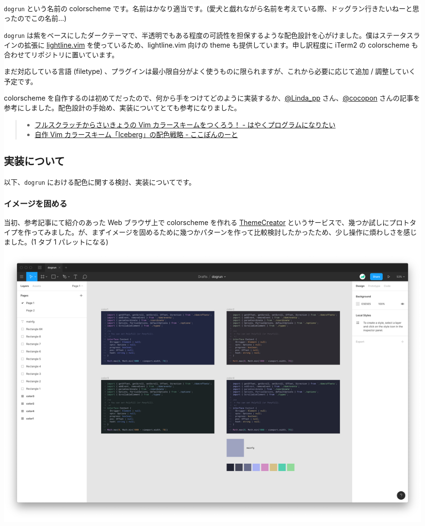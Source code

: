 `dogrun` という名前の colorscheme です。名前はかなり適当です。(愛犬と戯れながら名前を考えている際、ドッグラン行きたいねーと思ったのでこの名前...)

`dogrun` は紫をベースにしたダークテーマで、半透明でもある程度の可読性を担保するような配色設計を心がけました。僕はステータスラインの拡張に [lightline.vim](https://github.com/itchyny/lightline.vim) を使っているため、lightline.vim 向けの theme も提供しています。申し訳程度に iTerm2 の colorscheme も合わせてリポジトリに置いています。

まだ対応している言語 (filetype) 、プラグインは最小限自分がよく使うものに限られますが、これから必要に応じて追加 / 調整していく予定です。

colorscheme を自作するのは初めてだったので、何から手をつけてどのように実装するか、[@Linda_pp](https://twitter.com/Linda_pp) さん、[@cocopon](https://twitter.com/cocopon) さんの記事を参考にしました。配色設計の手始め、実装についてとても参考になりました。

> - [フルスクラッチからさいきょうの Vim カラースキームをつくろう！ - はやくプログラムになりたい](https://rhysd.hatenablog.com/entry/2016/12/17/191158)
> - [自作 Vim カラースキーム「Iceberg」の配色戦略 - ここぽんのーと](https://cocopon.me/blog/2016/02/iceberg/)

## 実装について

以下、`dogrun` における配色に関する検討、実装についてです。

### イメージを固める

当初、参考記事にて紹介のあった Web ブラウザ上で colorscheme を作れる [ThemeCreator](http://mswift42.github.io/themecreator/) というサービスで、幾つか試しにプロトタイプを作ってみました。が、まずイメージを固めるために幾つかパターンを作って比較検討したかったため、少し操作に煩わしさを感じました。(1 タブ 1 パレットになる)

![Figma 上で配色を検討している様子](figma.png)
